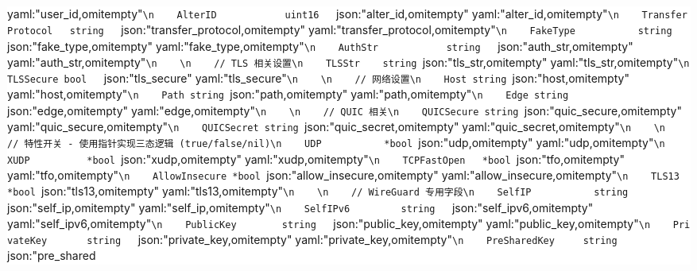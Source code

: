 yaml:\"user_id,omitempty\"`\n    AlterID            uint16   `json:\"alter_id,omitempty\" yaml:\"alter_id,omitempty\"`\n    TransferProtocol   string   `json:\"transfer_protocol,omitempty\" yaml:\"transfer_protocol,omitempty\"`\n    FakeType           string   `json:\"fake_type,omitempty\" yaml:\"fake_type,omitempty\"`\n    AuthStr            string   `json:\"auth_str,omitempty\" yaml:\"auth_str,omitempty\"`\n    \n    // TLS 相关设置\n    TLSStr    string `json:\"tls_str,omitempty\" yaml:\"tls_str,omitempty\"`\n    TLSSecure bool   `json:\"tls_secure\" yaml:\"tls_secure\"`\n    \n    // 网络设置\n    Host string `json:\"host,omitempty\" yaml:\"host,omitempty\"`\n    Path string `json:\"path,omitempty\" yaml:\"path,omitempty\"`\n    Edge string `json:\"edge,omitempty\" yaml:\"edge,omitempty\"`\n    \n    // QUIC 相关\n    QUICSecure string `json:\"quic_secure,omitempty\" yaml:\"quic_secure,omitempty\"`\n    QUICSecret string `json:\"quic_secret,omitempty\" yaml:\"quic_secret,omitempty\"`\n    \n    // 特性开关 - 使用指针实现三态逻辑 (true/false/nil)\n    UDP           *bool `json:\"udp,omitempty\" yaml:\"udp,omitempty\"`\n    XUDP          *bool `json:\"xudp,omitempty\" yaml:\"xudp,omitempty\"`\n    TCPFastOpen   *bool `json:\"tfo,omitempty\" yaml:\"tfo,omitempty\"`\n    AllowInsecure *bool `json:\"allow_insecure,omitempty\" yaml:\"allow_insecure,omitempty\"`\n    TLS13         *bool `json:\"tls13,omitempty\" yaml:\"tls13,omitempty\"`\n    \n    // WireGuard 专用字段\n    SelfIP           string   `json:\"self_ip,omitempty\" yaml:\"self_ip,omitempty\"`\n    SelfIPv6         string   `json:\"self_ipv6,omitempty\" yaml:\"self_ipv6,omitempty\"`\n    PublicKey        string   `json:\"public_key,omitempty\" yaml:\"public_key,omitempty\"`\n    PrivateKey       string   `json:\"private_key,omitempty\" yaml:\"private_key,omitempty\"`\n    PreSharedKey     string   `json:\"pre_shared
